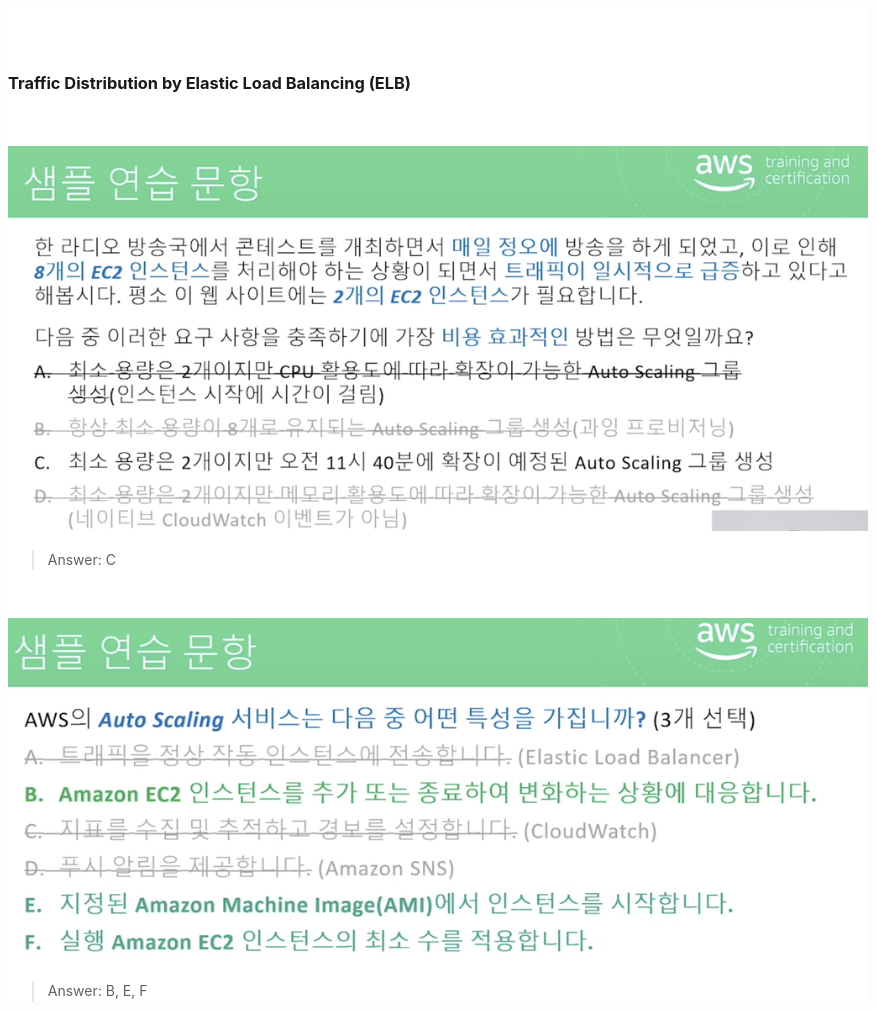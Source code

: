 <br><br>

### Traffic Distribution by Elastic Load Balancing (ELB)

<br>

![image-20200309150747880](../../../kor/images/image-20200309150747880.png)

> Answer: C

<br>

![image-20200309151127936](../../../kor/images/image-20200309151127936.png)

> Answer: B, E, F
